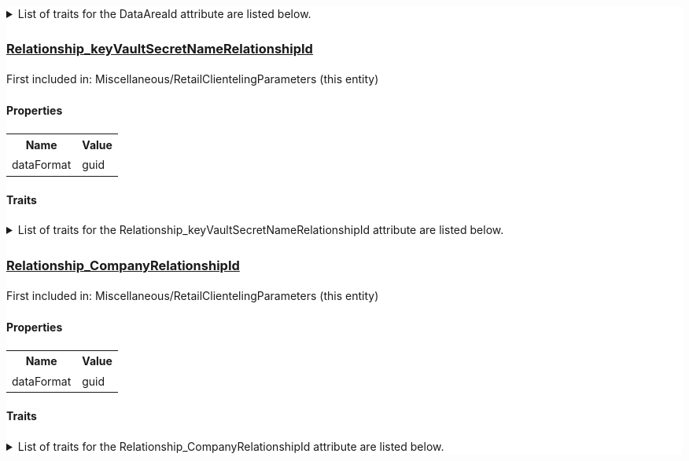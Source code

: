 <details><summary>List of traits for the DataAreaId attribute are listed below.</summary></details>

### <a href=#Relationship_keyVaultSecretNameRelationshipId name="Relationship_keyVaultSecretNameRelationshipId">Relationship_keyVaultSecretNameRelationshipId</a>

First included in: Miscellaneous/RetailClientelingParameters (this entity)  

#### Properties

<table><tr><th>Name</th><th>Value</th></tr><tr><td>dataFormat</td><td>guid</td></tr></table>

#### Traits

<details><summary>List of traits for the Relationship_keyVaultSecretNameRelationshipId attribute are listed below.</summary></details>

### <a href=#Relationship_CompanyRelationshipId name="Relationship_CompanyRelationshipId">Relationship_CompanyRelationshipId</a>

First included in: Miscellaneous/RetailClientelingParameters (this entity)  

#### Properties

<table><tr><th>Name</th><th>Value</th></tr><tr><td>dataFormat</td><td>guid</td></tr></table>

#### Traits

<details><summary>List of traits for the Relationship_CompanyRelationshipId attribute are listed below.</summary></details>

